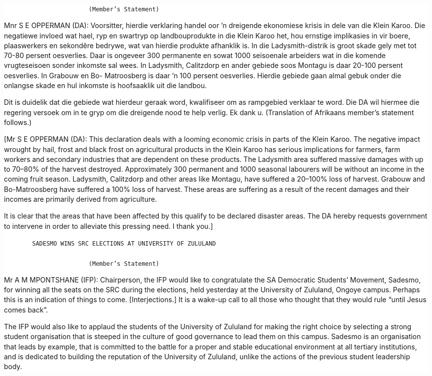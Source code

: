                             (Member’s Statement)

Mnr S E OPPERMAN (DA): Voorsitter, hierdie verklaring handel oor ’n
dreigende ekonomiese krisis in dele van die Klein Karoo. Die negatiewe
invloed wat hael, ryp en swartryp op landbouprodukte in die Klein Karoo
het, hou ernstige implikasies in vir boere, plaaswerkers en sekondêre
bedrywe, wat van hierdie produkte afhanklik is. In die Ladysmith-distrik is
groot skade gely met tot 70-80 persent oesverlies. Daar is ongeveer 300
permanente en sowat 1000 seisoenale arbeiders wat in die komende
vrugteseisoen sonder inkomste sal wees. In Ladysmith, Calitzdorp en ander
gebiede soos Montagu is daar 20-100 persent oesverlies. In Grabouw en Bo-
Matroosberg is daar ’n 100 persent oesverlies. Hierdie gebiede gaan almal
gebuk onder die onlangse skade en hul inkomste is hoofsaaklik uit die
landbou.

Dit is duidelik dat die gebiede wat hierdeur geraak word, kwalifiseer om as
rampgebied verklaar te word. Die DA wil hiermee die regering versoek om in
te gryp om die dreigende nood te help verlig. Ek dank u. (Translation of
Afrikaans member’s statement follows.)

[Mr S E OPPERMAN (DA): This declaration deals with a looming economic
crisis in parts of the Klein Karoo. The negative impact wrought by hail,
frost and black frost on agricultural products in the Klein Karoo has
serious implications for farmers, farm workers and secondary industries
that are dependent on these products. The Ladysmith area suffered massive
damages with up to 70–80% of the harvest destroyed. Approximately 300
permanent and 1000 seasonal labourers will be without an income in the
coming fruit season. Ladysmith, Calitzdorp and other areas like Montagu,
have suffered a 20–100% loss of harvest. Grabouw and Bo-Matroosberg have
suffered a 100% loss of harvest. These areas are suffering as a result of
the recent damages and their incomes are primarily derived from
agriculture.

It is clear that the areas that have been affected by this qualify to be
declared disaster areas. The DA hereby requests government to intervene in
order to alleviate this pressing need. I thank you.]

            SADESMO WINS SRC ELECTIONS AT UNIVERSITY OF ZULULAND

                            (Member’s Statement)

Mr A M MPONTSHANE (IFP): Chairperson, the IFP would like to congratulate
the SA Democratic Students’ Movement, Sadesmo, for winning all the seats on
the SRC during the elections, held yesterday at the University of Zululand,
Ongoye campus. Perhaps this is an indication of things to come.
[Interjections.] It is a wake-up call to all those who thought that they
would rule “until Jesus comes back”.

The IFP would also like to applaud the students of the University of
Zululand for making the right choice by selecting a strong student
organisation that is steeped in the culture of good governance to lead them
on this campus. Sadesmo is an organisation that leads by example, that is
committed to the battle for a proper and stable educational environment at
all tertiary institutions, and is dedicated to building the reputation of
the University of Zululand, unlike the actions of the previous student
leadership body.
